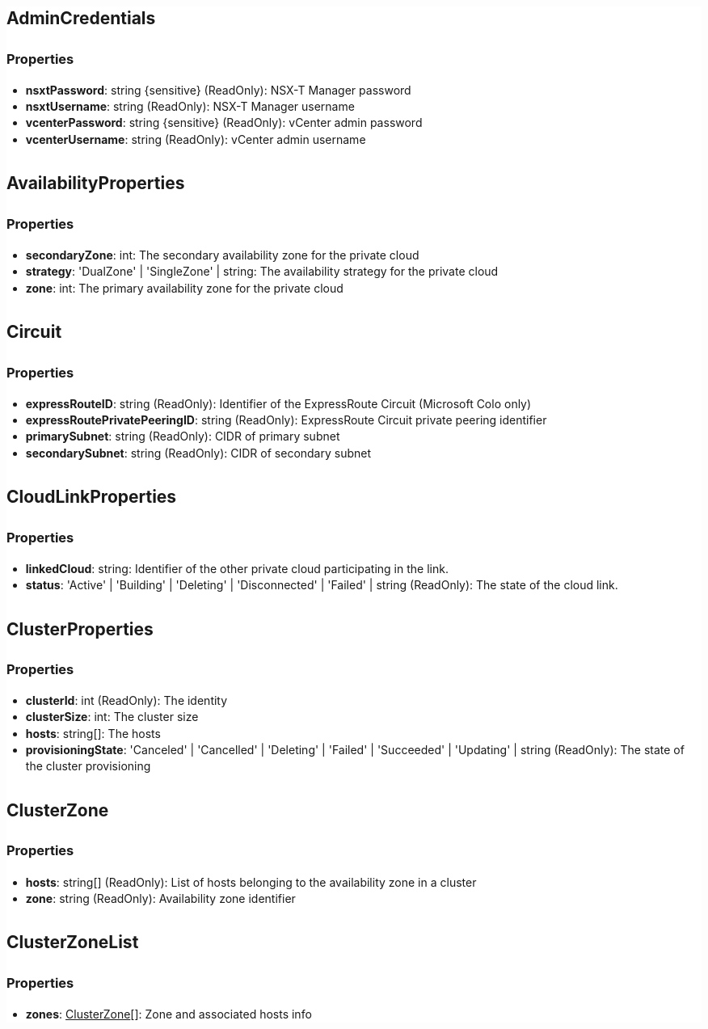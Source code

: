 
## AdminCredentials
### Properties
* **nsxtPassword**: string {sensitive} (ReadOnly): NSX-T Manager password
* **nsxtUsername**: string (ReadOnly): NSX-T Manager username
* **vcenterPassword**: string {sensitive} (ReadOnly): vCenter admin password
* **vcenterUsername**: string (ReadOnly): vCenter admin username

## AvailabilityProperties
### Properties
* **secondaryZone**: int: The secondary availability zone for the private cloud
* **strategy**: 'DualZone' | 'SingleZone' | string: The availability strategy for the private cloud
* **zone**: int: The primary availability zone for the private cloud

## Circuit
### Properties
* **expressRouteID**: string (ReadOnly): Identifier of the ExpressRoute Circuit (Microsoft Colo only)
* **expressRoutePrivatePeeringID**: string (ReadOnly): ExpressRoute Circuit private peering identifier
* **primarySubnet**: string (ReadOnly): CIDR of primary subnet
* **secondarySubnet**: string (ReadOnly): CIDR of secondary subnet

## CloudLinkProperties
### Properties
* **linkedCloud**: string: Identifier of the other private cloud participating in the link.
* **status**: 'Active' | 'Building' | 'Deleting' | 'Disconnected' | 'Failed' | string (ReadOnly): The state of the cloud link.

## ClusterProperties
### Properties
* **clusterId**: int (ReadOnly): The identity
* **clusterSize**: int: The cluster size
* **hosts**: string[]: The hosts
* **provisioningState**: 'Canceled' | 'Cancelled' | 'Deleting' | 'Failed' | 'Succeeded' | 'Updating' | string (ReadOnly): The state of the cluster provisioning

## ClusterZone
### Properties
* **hosts**: string[] (ReadOnly): List of hosts belonging to the availability zone in a cluster
* **zone**: string (ReadOnly): Availability zone identifier

## ClusterZoneList
### Properties
* **zones**: [ClusterZone](#clusterzone)[]: Zone and associated hosts info
